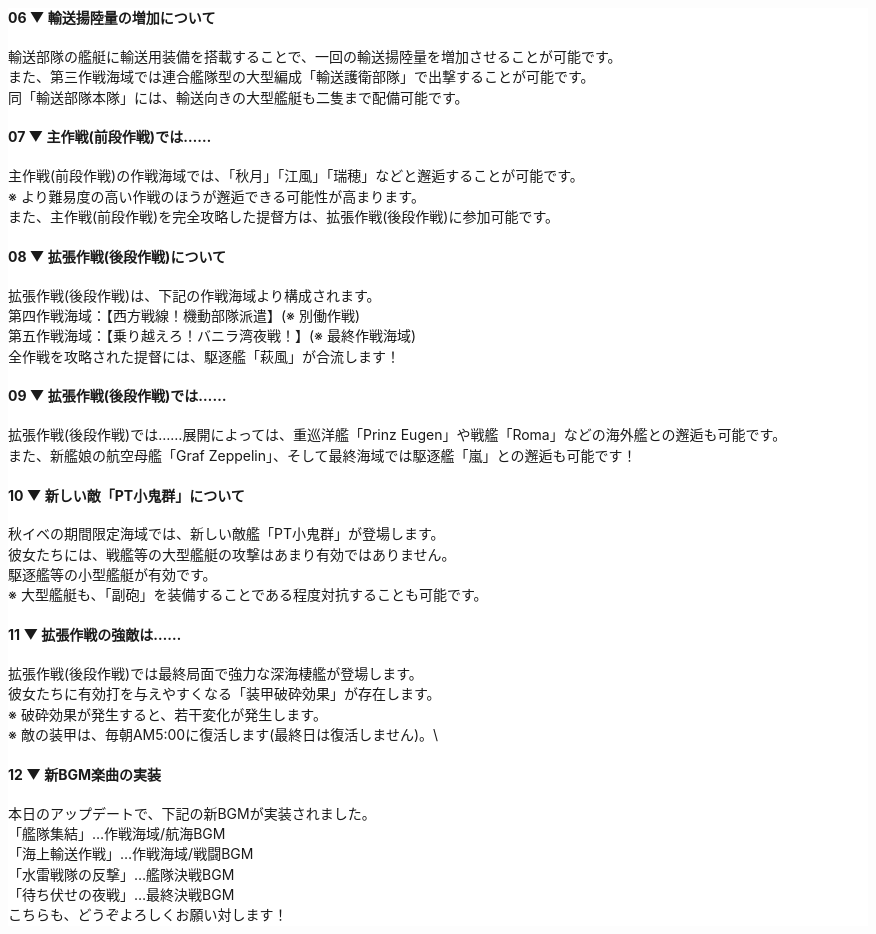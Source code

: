 #### 06 ▼ 輸送揚陸量の増加について
輸送部隊の艦艇に輸送用装備を搭載することで、一回の輸送揚陸量を増加させることが可能です。\
また、第三作戦海域では連合艦隊型の大型編成「輸送護衛部隊」で出撃することが可能です。\
同「輸送部隊本隊」には、輸送向きの大型艦艇も二隻まで配備可能です。

#### 07 ▼ 主作戦(前段作戦)では……
主作戦(前段作戦)の作戦海域では、「秋月」「江風」「瑞穂」などと邂逅することが可能です。\
※ より難易度の高い作戦のほうが邂逅できる可能性が高まります。\
また、主作戦(前段作戦)を完全攻略した提督方は、拡張作戦(後段作戦)に参加可能です。

#### 08 ▼ 拡張作戦(後段作戦)について
拡張作戦(後段作戦)は、下記の作戦海域より構成されます。\
第四作戦海域：【西方戦線！機動部隊派遣】(※ 別働作戦)\
第五作戦海域：【乗り越えろ！バニラ湾夜戦！】(※ 最終作戦海域)\
全作戦を攻略された提督には、駆逐艦「萩風」が合流します！

#### 09 ▼ 拡張作戦(後段作戦)では……
拡張作戦(後段作戦)では……展開によっては、重巡洋艦「Prinz Eugen」や戦艦「Roma」などの海外艦との邂逅も可能です。\
また、新艦娘の航空母艦「Graf Zeppelin」、そして最終海域では駆逐艦「嵐」との邂逅も可能です！

#### 10 ▼ 新しい敵「PT小鬼群」について
秋イベの期間限定海域では、新しい敵艦「PT小鬼群」が登場します。\
彼女たちには、戦艦等の大型艦艇の攻撃はあまり有効ではありません。\
駆逐艦等の小型艦艇が有効です。\
※ 大型艦艇も、「副砲」を装備することである程度対抗することも可能です。

#### 11 ▼ 拡張作戦の強敵は……
拡張作戦(後段作戦)では最終局面で強力な深海棲艦が登場します。\
彼女たちに有効打を与えやすくなる「装甲破砕効果」が存在します。\
※ 破砕効果が発生すると、若干変化が発生します。\
※ 敵の装甲は、毎朝AM5:00に復活します(最終日は復活しません)。\

#### 12 ▼ 新BGM楽曲の実装
本日のアップデートで、下記の新BGMが実装されました。\
「艦隊集結」…作戦海域/航海BGM\
「海上輸送作戦」…作戦海域/戦闘BGM\
「水雷戦隊の反撃」…艦隊決戦BGM\
「待ち伏せの夜戦」…最終決戦BGM\
こちらも、どうぞよろしくお願い対します！
